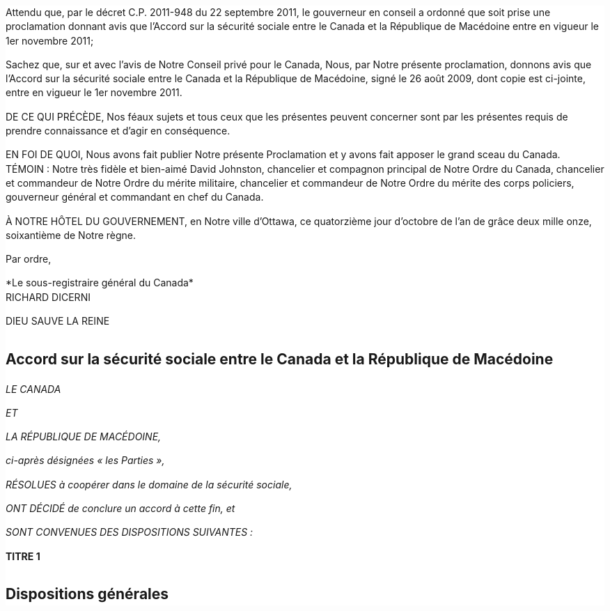 Attendu que, par le décret C.P. 2011-948 du 22 septembre 2011, le gouverneur en conseil a ordonné que soit prise une proclamation donnant avis que l’Accord sur la sécurité sociale entre le Canada et la République de Macédoine entre en vigueur le 1er novembre 2011;

Sachez que, sur et avec l’avis de Notre Conseil privé pour le Canada, Nous, par Notre présente proclamation, donnons avis que l’Accord sur la sécurité sociale entre le Canada et la République de Macédoine, signé le 26 août 2009, dont copie est ci-jointe, entre en vigueur le 1er novembre 2011.

DE CE QUI PRÉCÈDE, Nos féaux sujets et tous ceux que les présentes peuvent concerner sont par les présentes requis de prendre connaissance et d’agir en conséquence.

EN FOI DE QUOI, Nous avons fait publier Notre présente Proclamation et y avons fait apposer le grand sceau du Canada. TÉMOIN : Notre très fidèle et bien-aimé David Johnston, chancelier et compagnon principal de Notre Ordre du Canada, chancelier et commandeur de Notre Ordre du mérite militaire, chancelier et commandeur de Notre Ordre du mérite des corps policiers, gouverneur général et commandant en chef du Canada.

À NOTRE HÔTEL DU GOUVERNEMENT, en Notre ville d’Ottawa, ce quatorzième jour d’octobre de l’an de grâce deux mille onze, soixantième de Notre règne.

Par ordre,


<p>*Le sous-registraire général du Canada*<br />RICHARD DICERNI<br /></p>

DIEU SAUVE LA REINE







## Accord sur la sécurité sociale entre le Canada et la République de Macédoine


*LE CANADA*



*ET*



*LA RÉPUBLIQUE DE MACÉDOINE,*



*ci-après désignées « les Parties »,*



*RÉSOLUES à coopérer dans le domaine de la sécurité sociale,*



*ONT DÉCIDÉ de conclure un accord à cette fin, et*



*SONT CONVENUES DES DISPOSITIONS SUIVANTES :*



**TITRE 1** 
## Dispositions générales
